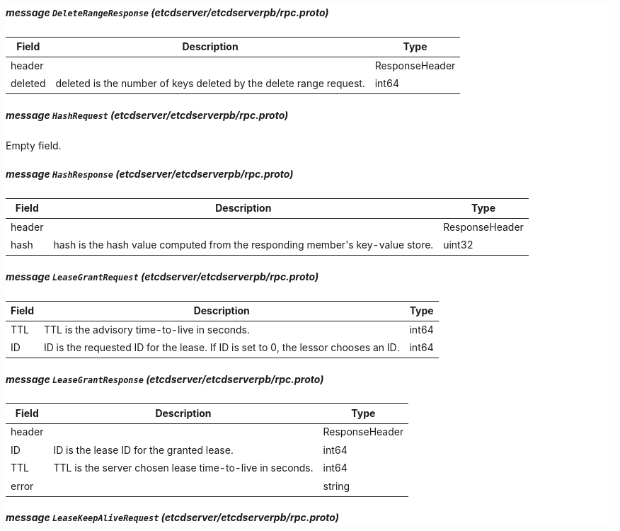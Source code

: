 
##### message `DeleteRangeResponse` (etcdserver/etcdserverpb/rpc.proto)

| Field | Description | Type |
| ----- | ----------- | ---- |
| header |  | ResponseHeader |
| deleted | deleted is the number of keys deleted by the delete range request. | int64 |



##### message `HashRequest` (etcdserver/etcdserverpb/rpc.proto)

Empty field.



##### message `HashResponse` (etcdserver/etcdserverpb/rpc.proto)

| Field | Description | Type |
| ----- | ----------- | ---- |
| header |  | ResponseHeader |
| hash | hash is the hash value computed from the responding member's key-value store. | uint32 |



##### message `LeaseGrantRequest` (etcdserver/etcdserverpb/rpc.proto)

| Field | Description | Type |
| ----- | ----------- | ---- |
| TTL | TTL is the advisory time-to-live in seconds. | int64 |
| ID | ID is the requested ID for the lease. If ID is set to 0, the lessor chooses an ID. | int64 |



##### message `LeaseGrantResponse` (etcdserver/etcdserverpb/rpc.proto)

| Field | Description | Type |
| ----- | ----------- | ---- |
| header |  | ResponseHeader |
| ID | ID is the lease ID for the granted lease. | int64 |
| TTL | TTL is the server chosen lease time-to-live in seconds. | int64 |
| error |  | string |



##### message `LeaseKeepAliveRequest` (etcdserver/etcdserverpb/rpc.proto)
